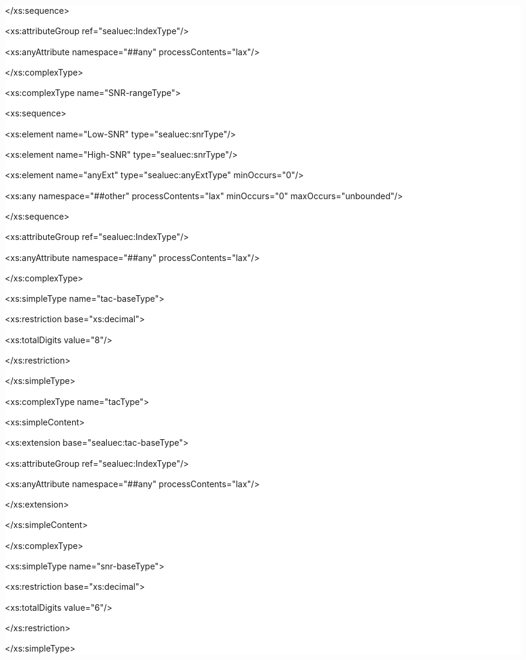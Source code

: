 \</xs:sequence\>

\<xs:attributeGroup ref=\"sealuec:IndexType\"/\>

\<xs:anyAttribute namespace=\"\#\#any\" processContents=\"lax\"/\>

\</xs:complexType\>

\<xs:complexType name=\"SNR-rangeType\"\>

\<xs:sequence\>

\<xs:element name=\"Low-SNR\" type=\"sealuec:snrType\"/\>

\<xs:element name=\"High-SNR\" type=\"sealuec:snrType\"/\>

\<xs:element name=\"anyExt\" type=\"sealuec:anyExtType\"
minOccurs=\"0\"/\>

\<xs:any namespace=\"\#\#other\" processContents=\"lax\" minOccurs=\"0\"
maxOccurs=\"unbounded\"/\>

\</xs:sequence\>

\<xs:attributeGroup ref=\"sealuec:IndexType\"/\>

\<xs:anyAttribute namespace=\"\#\#any\" processContents=\"lax\"/\>

\</xs:complexType\>

\<xs:simpleType name=\"tac-baseType\"\>

\<xs:restriction base=\"xs:decimal\"\>

\<xs:totalDigits value=\"8\"/\>

\</xs:restriction\>

\</xs:simpleType\>

\<xs:complexType name=\"tacType\"\>

\<xs:simpleContent\>

\<xs:extension base=\"sealuec:tac-baseType\"\>

\<xs:attributeGroup ref=\"sealuec:IndexType\"/\>

\<xs:anyAttribute namespace=\"\#\#any\" processContents=\"lax\"/\>

\</xs:extension\>

\</xs:simpleContent\>

\</xs:complexType\>

\<xs:simpleType name=\"snr-baseType\"\>

\<xs:restriction base=\"xs:decimal\"\>

\<xs:totalDigits value=\"6\"/\>

\</xs:restriction\>

\</xs:simpleType\>

